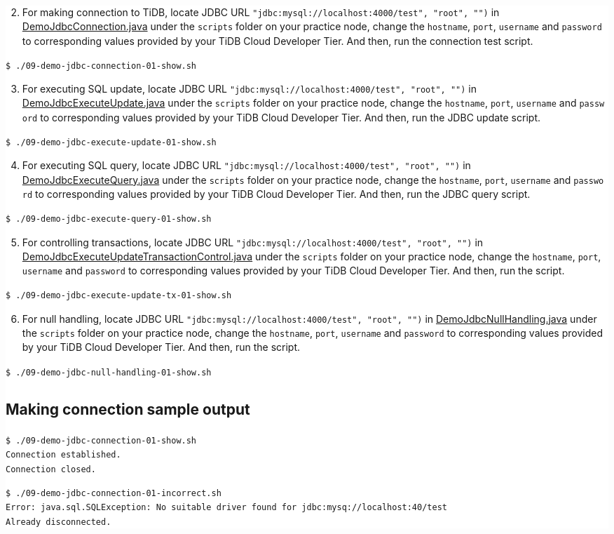 2. For making connection to TiDB, locate JDBC URL `"jdbc:mysql://localhost:4000/test", "root", "")` in [DemoJdbcConnection.java](https://github.com/pingcap/tidb-course-201-lab/blob/master/scripts/DemoJdbcConnection.java) under the `scripts` folder on your practice node, change the `hostname`, `port`, `username` and `password` to corresponding values provided by your TiDB Cloud Developer Tier. And then, run the connection test script.
```
$ ./09-demo-jdbc-connection-01-show.sh
```

3. For executing SQL update, locate JDBC URL `"jdbc:mysql://localhost:4000/test", "root", "")` in [DemoJdbcExecuteUpdate.java](https://github.com/pingcap/tidb-course-201-lab/blob/master/scripts/DemoJdbcExecuteUpdate.java) under the `scripts` folder on your practice node, change the `hostname`, `port`, `username` and `password` to corresponding values provided by your TiDB Cloud Developer Tier. And then, run the JDBC update script.
```
$ ./09-demo-jdbc-execute-update-01-show.sh
```

4. For executing SQL query, locate JDBC URL `"jdbc:mysql://localhost:4000/test", "root", "")` in [DemoJdbcExecuteQuery.java](https://github.com/pingcap/tidb-course-201-lab/blob/master/scripts/DemoJdbcExecuteQuery.java) under the `scripts` folder on your practice node, change the `hostname`, `port`, `username` and `password` to corresponding values provided by your TiDB Cloud Developer Tier. And then, run the JDBC query script.
```
$ ./09-demo-jdbc-execute-query-01-show.sh
```

5. For controlling transactions, locate JDBC URL `"jdbc:mysql://localhost:4000/test", "root", "")` in [DemoJdbcExecuteUpdateTransactionControl.java](https://github.com/pingcap/tidb-course-201-lab/blob/master/scripts/DemoJdbcExecuteUpdateTransactionControl.java) under the `scripts` folder on your practice node, change the `hostname`, `port`, `username` and `password` to corresponding values provided by your TiDB Cloud Developer Tier. And then, run the script.
```
$ ./09-demo-jdbc-execute-update-tx-01-show.sh
```

6. For null handling, locate JDBC URL `"jdbc:mysql://localhost:4000/test", "root", "")` in [DemoJdbcNullHandling.java](https://github.com/pingcap/tidb-course-201-lab/blob/master/scripts/DemoJdbcNullHandling.java) under the `scripts` folder on your practice node, change the `hostname`, `port`, `username` and `password` to corresponding values provided by your TiDB Cloud Developer Tier. And then, run the script.
```
$ ./09-demo-jdbc-null-handling-01-show.sh
```


## Making connection sample output 
```
$ ./09-demo-jdbc-connection-01-show.sh
Connection established.
Connection closed.
```

```
$ ./09-demo-jdbc-connection-01-incorrect.sh
Error: java.sql.SQLException: No suitable driver found for jdbc:mysq://localhost:40/test
Already disconnected.
```
